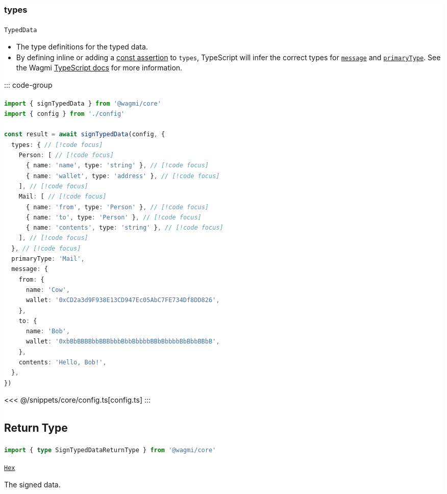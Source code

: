 ### types

`TypedData`

- The type definitions for the typed data.
- By defining inline or adding a [const assertion](https://www.typescriptlang.org/docs/handbook/release-notes/typescript-3-4.html#const-assertions) to `types`, TypeScript will infer the correct types for [`message`](#message) and [`primaryType`](#primarytype). See the Wagmi [TypeScript docs](/core/typescript) for more information.

::: code-group
```ts [index.ts]
import { signTypedData } from '@wagmi/core'
import { config } from './config'

const result = await signTypedData(config, {
  types: { // [!code focus]
    Person: [ // [!code focus]
      { name: 'name', type: 'string' }, // [!code focus]
      { name: 'wallet', type: 'address' }, // [!code focus]
    ], // [!code focus]
    Mail: [ // [!code focus]
      { name: 'from', type: 'Person' }, // [!code focus]
      { name: 'to', type: 'Person' }, // [!code focus]
      { name: 'contents', type: 'string' }, // [!code focus]
    ], // [!code focus]
  }, // [!code focus]
  primaryType: 'Mail',
  message: {
    from: {
      name: 'Cow',
      wallet: '0xCD2a3d9F938E13CD947Ec05AbC7FE734Df8DD826',
    },
    to: {
      name: 'Bob',
      wallet: '0xbBbBBBBbbBBBbbbBbbBbbbbBBbBbbbbBbBbbBBbB',
    },
    contents: 'Hello, Bob!',
  },
})
```
<<< @/snippets/core/config.ts[config.ts]
:::

## Return Type

```ts
import { type SignTypedDataReturnType } from '@wagmi/core'
```

[`Hex`](https://viem.sh/docs/glossary/types.html#hex)

The signed data.
